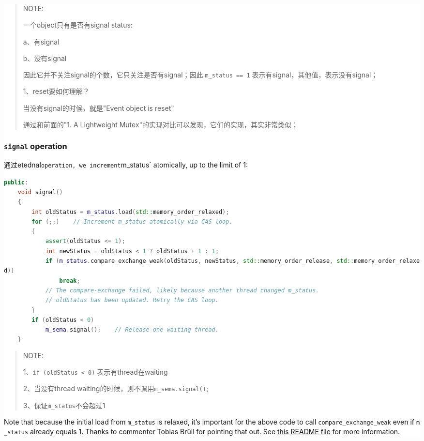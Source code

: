 > NOTE: 
>
> 一个object只有是否有signal status: 
>
> a、有signal
>
> b、没有signal
>
> 因此它并不关注signal的个数，它只关注是否有signal；因此 `m_status == 1` 表示有signal，其他值，表示没有signal；
>
> 1、reset要如何理解？
>
> 当没有signal的时候，就是"Event object is reset"
>
> 通过和前面的"1. A Lightweight Mutex"的实现对比可以发现，它们的实现，其实非常类似；
>
> 


### `signal` operation

通过etednal` operation, we increment `m_status` atomically, up to the limit of 1:

```C++
public:
    void signal()
    {
        int oldStatus = m_status.load(std::memory_order_relaxed);
        for (;;)    // Increment m_status atomically via CAS loop.
        {
            assert(oldStatus <= 1);
            int newStatus = oldStatus < 1 ? oldStatus + 1 : 1;
            if (m_status.compare_exchange_weak(oldStatus, newStatus, std::memory_order_release, std::memory_order_relaxed))
                break;
            // The compare-exchange failed, likely because another thread changed m_status.
            // oldStatus has been updated. Retry the CAS loop.
        }
        if (oldStatus < 0)
            m_sema.signal();    // Release one waiting thread.
    }
```

> NOTE: 
>
> 1、`if (oldStatus < 0)` 表示有thread在waiting
>
> 2、当没有thread waiting的时候，则不调用`m_sema.signal();`
>
> 3、保证`m_status`不会超过1

Note that because the initial load from `m_status` is relaxed, it’s important for the above code to call `compare_exchange_weak` even if `m_status` already equals 1. Thanks to commenter Tobias Brüll for pointing that out. See [this README file](https://github.com/preshing/cpp11-on-multicore/tree/master/tests/lostwakeup) for more information.
